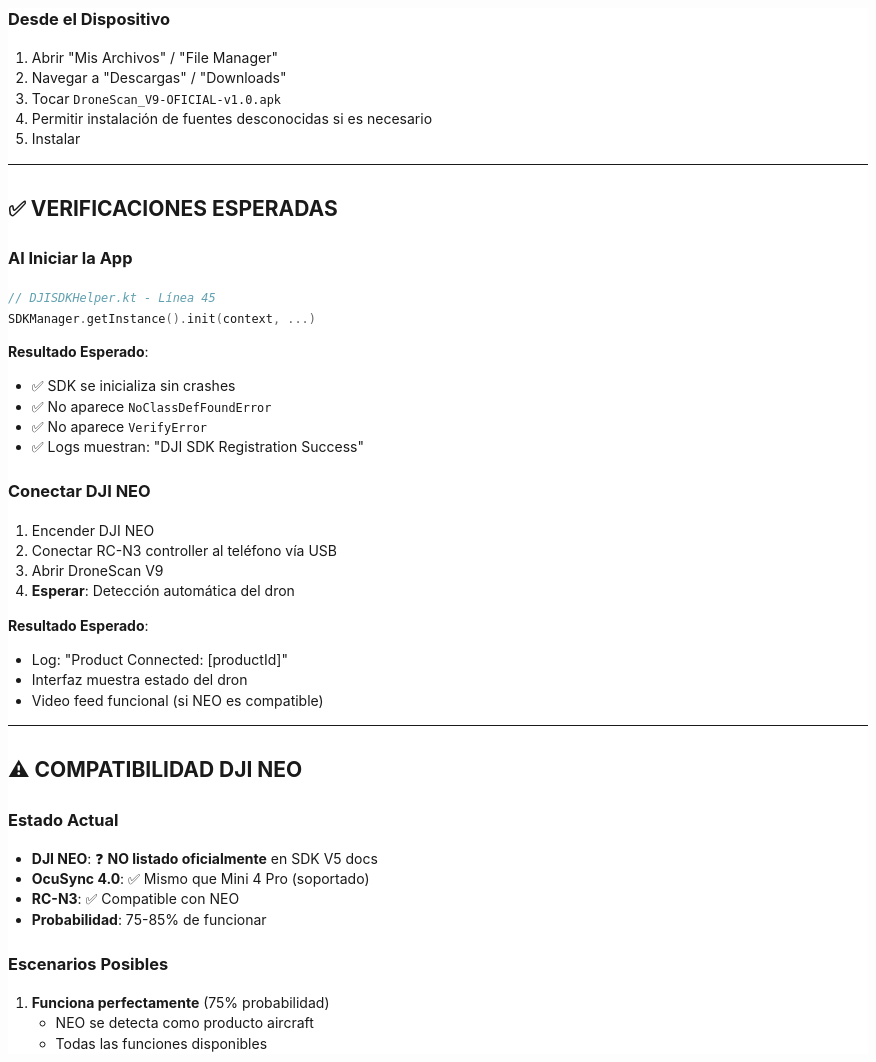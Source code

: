 ### Desde el Dispositivo

1. Abrir "Mis Archivos" / "File Manager"
2. Navegar a "Descargas" / "Downloads"
3. Tocar `DroneScan_V9-OFICIAL-v1.0.apk`
4. Permitir instalación de fuentes desconocidas si es necesario
5. Instalar

---

## ✅ VERIFICACIONES ESPERADAS

### Al Iniciar la App

```kotlin
// DJISDKHelper.kt - Línea 45
SDKManager.getInstance().init(context, ...)
```

**Resultado Esperado**:
- ✅ SDK se inicializa sin crashes
- ✅ No aparece `NoClassDefFoundError`
- ✅ No aparece `VerifyError`
- ✅ Logs muestran: "DJI SDK Registration Success"

### Conectar DJI NEO

1. Encender DJI NEO
2. Conectar RC-N3 controller al teléfono vía USB
3. Abrir DroneScan V9
4. **Esperar**: Detección automática del dron

**Resultado Esperado**:
- Log: "Product Connected: [productId]"
- Interfaz muestra estado del dron
- Video feed funcional (si NEO es compatible)

---

## ⚠️ COMPATIBILIDAD DJI NEO

### Estado Actual

- **DJI NEO**: ❓ **NO listado oficialmente** en SDK V5 docs
- **OcuSync 4.0**: ✅ Mismo que Mini 4 Pro (soportado)
- **RC-N3**: ✅ Compatible con NEO
- **Probabilidad**: 75-85% de funcionar

### Escenarios Posibles

1. **Funciona perfectamente** (75% probabilidad)
   - NEO se detecta como producto aircraft
   - Todas las funciones disponibles
   